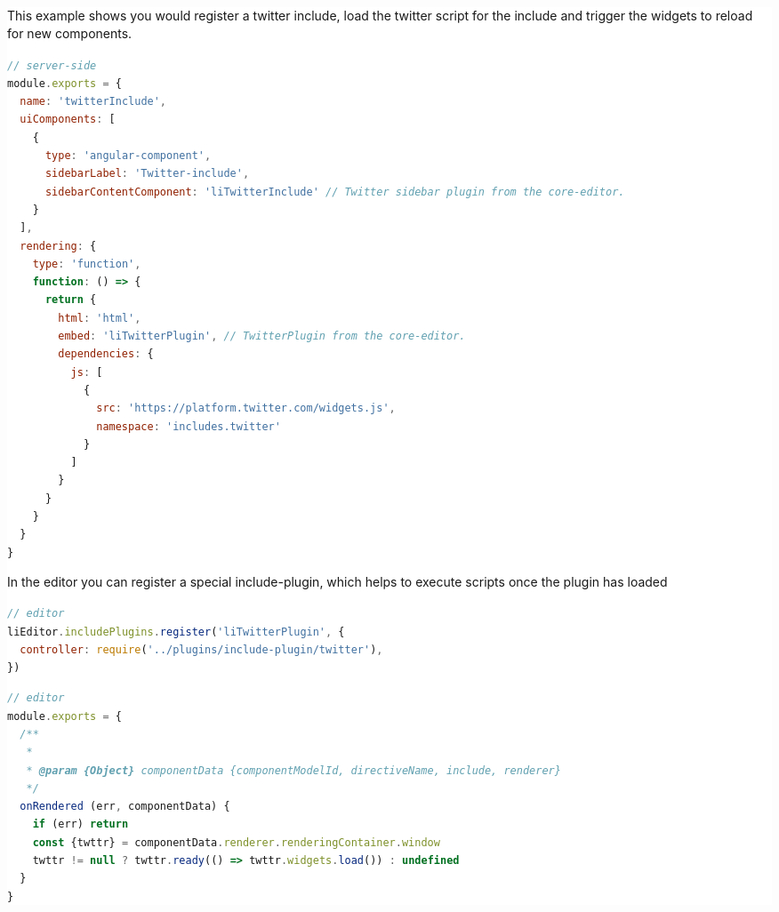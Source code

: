 This example shows you would register a twitter include, load the twitter script for the include and trigger the widgets to reload for new components.

```js
// server-side
module.exports = {
  name: 'twitterInclude',
  uiComponents: [
    {
      type: 'angular-component',
      sidebarLabel: 'Twitter-include',
      sidebarContentComponent: 'liTwitterInclude' // Twitter sidebar plugin from the core-editor.
    }
  ],
  rendering: {
    type: 'function',
    function: () => {
      return {
        html: 'html',
        embed: 'liTwitterPlugin', // TwitterPlugin from the core-editor.
        dependencies: {
          js: [
            {
              src: 'https://platform.twitter.com/widgets.js',
              namespace: 'includes.twitter'
            }
          ]
        }
      }
    }
  }
}
```

In the editor you can register a special include-plugin, which helps to execute scripts once the plugin has loaded
```js
// editor
liEditor.includePlugins.register('liTwitterPlugin', {
  controller: require('../plugins/include-plugin/twitter'),
})
```

```js
// editor
module.exports = {
  /**
   *
   * @param {Object} componentData {componentModelId, directiveName, include, renderer}
   */
  onRendered (err, componentData) {
    if (err) return
    const {twttr} = componentData.renderer.renderingContainer.window
    twttr != null ? twttr.ready(() => twttr.widgets.load()) : undefined
  }
}
```